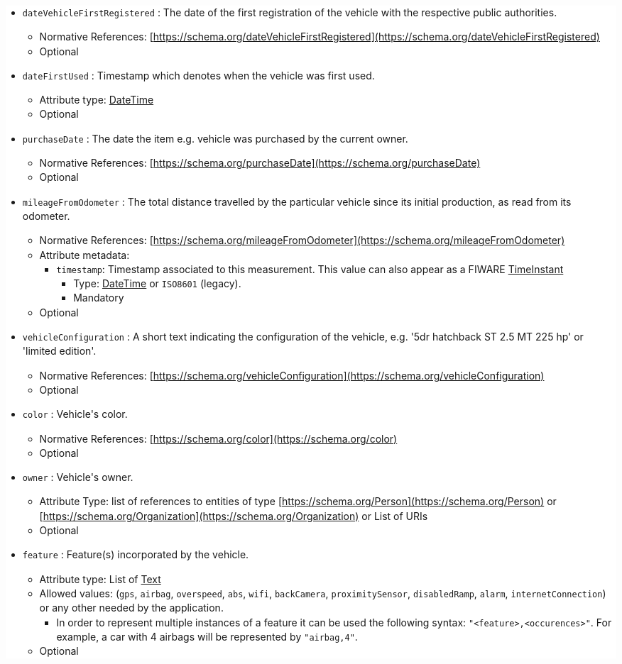 -   `dateVehicleFirstRegistered` : The date of the first registration of the
    vehicle with the respective public authorities.

    -   Normative References:
        [https://schema.org/dateVehicleFirstRegistered](https://schema.org/dateVehicleFirstRegistered)
    -   Optional

-   `dateFirstUsed` : Timestamp which denotes when the vehicle was first used.

    -   Attribute type: [DateTime](https://schema.org/DateTime)
    -   Optional

-   `purchaseDate` : The date the item e.g. vehicle was purchased by the current
    owner.

    -   Normative References:
        [https://schema.org/purchaseDate](https://schema.org/purchaseDate)
    -   Optional

-   `mileageFromOdometer` : The total distance travelled by the particular
    vehicle since its initial production, as read from its odometer.

    -   Normative References:
        [https://schema.org/mileageFromOdometer](https://schema.org/mileageFromOdometer)
    -   Attribute metadata:
        -   `timestamp`: Timestamp associated to this measurement. This value
            can also appear as a FIWARE
            [TimeInstant](https://github.com/telefonicaid/iotagent-node-lib/blob/master/README.md#the-timeinstant-element)
            -   Type: [DateTime](http://schema.org/DateTime) or `ISO8601`
                (legacy).
            -   Mandatory
    -   Optional

-   `vehicleConfiguration` : A short text indicating the configuration of the
    vehicle, e.g. '5dr hatchback ST 2.5 MT 225 hp' or 'limited edition'.

    -   Normative References:
        [https://schema.org/vehicleConfiguration](https://schema.org/vehicleConfiguration)
    -   Optional

-   `color` : Vehicle's color.

    -   Normative References:
        [https://schema.org/color](https://schema.org/color)
    -   Optional

-   `owner` : Vehicle's owner.

    -   Attribute Type: list of references to entities of type
        [https://schema.org/Person](https://schema.org/Person) or
        [https://schema.org/Organization](https://schema.org/Organization) or
        List of URIs
    -   Optional

-   `feature` : Feature(s) incorporated by the vehicle.

    -   Attribute type: List of [Text](https://schema.org/Text)
    -   Allowed values: (`gps`, `airbag`, `overspeed`, `abs`, `wifi`,
        `backCamera`, `proximitySensor`, `disabledRamp`, `alarm`,
        `internetConnection`) or any other needed by the application.
        -   In order to represent multiple instances of a feature it can be used
            the following syntax: `"<feature>,<occurences>"`. For example, a car
            with 4 airbags will be represented by `"airbag,4"`.
    -   Optional
